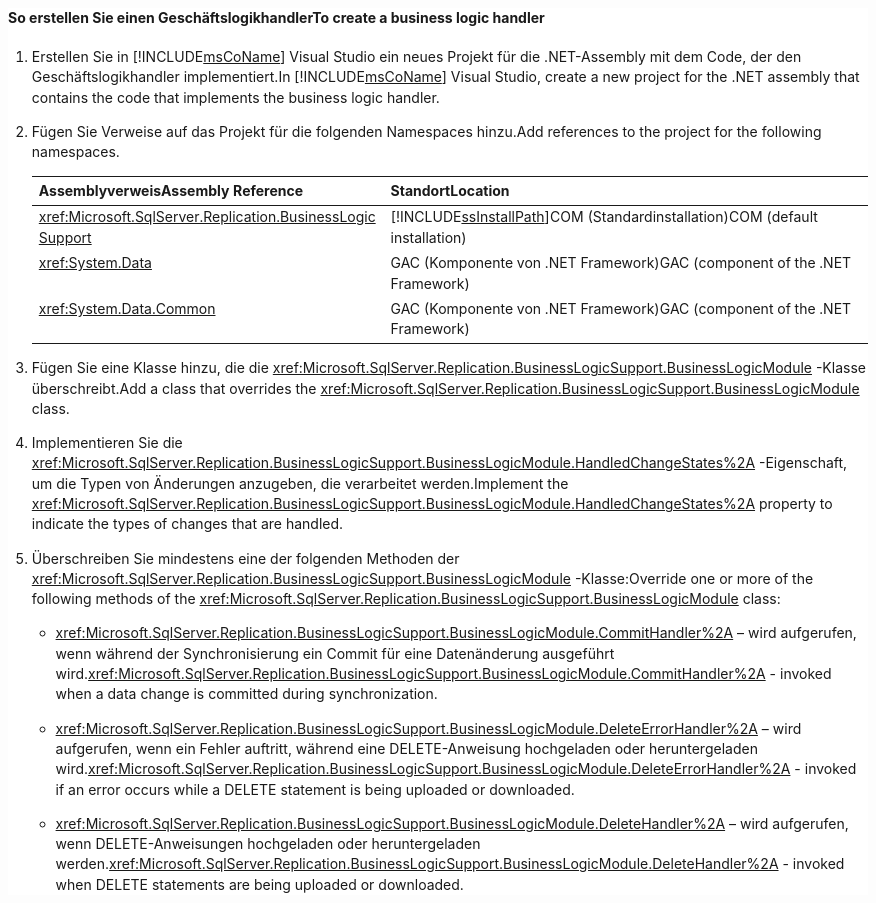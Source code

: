 #### <a name="to-create-a-business-logic-handler"></a><span data-ttu-id="9f34f-160">So erstellen Sie einen Geschäftslogikhandler</span><span class="sxs-lookup"><span data-stu-id="9f34f-160">To create a business logic handler</span></span>  
  
1.  <span data-ttu-id="9f34f-161">Erstellen Sie in [!INCLUDE[msCoName](../../includes/msconame-md.md)] Visual Studio ein neues Projekt für die .NET-Assembly mit dem Code, der den Geschäftslogikhandler implementiert.</span><span class="sxs-lookup"><span data-stu-id="9f34f-161">In [!INCLUDE[msCoName](../../includes/msconame-md.md)] Visual Studio, create a new project for the .NET assembly that contains the code that implements the business logic handler.</span></span>  
  
2.  <span data-ttu-id="9f34f-162">Fügen Sie Verweise auf das Projekt für die folgenden Namespaces hinzu.</span><span class="sxs-lookup"><span data-stu-id="9f34f-162">Add references to the project for the following namespaces.</span></span>  
  
    |<span data-ttu-id="9f34f-163">Assemblyverweis</span><span class="sxs-lookup"><span data-stu-id="9f34f-163">Assembly Reference</span></span>|<span data-ttu-id="9f34f-164">Standort</span><span class="sxs-lookup"><span data-stu-id="9f34f-164">Location</span></span>|  
    |------------------------|--------------|  
    |<xref:Microsoft.SqlServer.Replication.BusinessLogicSupport>|[!INCLUDE[ssInstallPath](../../includes/ssinstallpath-md.md)]<span data-ttu-id="9f34f-165">COM (Standardinstallation)</span><span class="sxs-lookup"><span data-stu-id="9f34f-165">COM (default installation)</span></span>|  
    |<xref:System.Data>|<span data-ttu-id="9f34f-166">GAC (Komponente von .NET Framework)</span><span class="sxs-lookup"><span data-stu-id="9f34f-166">GAC (component of the .NET Framework)</span></span>|  
    |<xref:System.Data.Common>|<span data-ttu-id="9f34f-167">GAC (Komponente von .NET Framework)</span><span class="sxs-lookup"><span data-stu-id="9f34f-167">GAC (component of the .NET Framework)</span></span>|  
  
3.  <span data-ttu-id="9f34f-168">Fügen Sie eine Klasse hinzu, die die <xref:Microsoft.SqlServer.Replication.BusinessLogicSupport.BusinessLogicModule> -Klasse überschreibt.</span><span class="sxs-lookup"><span data-stu-id="9f34f-168">Add a class that overrides the <xref:Microsoft.SqlServer.Replication.BusinessLogicSupport.BusinessLogicModule> class.</span></span>  
  
4.  <span data-ttu-id="9f34f-169">Implementieren Sie die <xref:Microsoft.SqlServer.Replication.BusinessLogicSupport.BusinessLogicModule.HandledChangeStates%2A> -Eigenschaft, um die Typen von Änderungen anzugeben, die verarbeitet werden.</span><span class="sxs-lookup"><span data-stu-id="9f34f-169">Implement the <xref:Microsoft.SqlServer.Replication.BusinessLogicSupport.BusinessLogicModule.HandledChangeStates%2A> property to indicate the types of changes that are handled.</span></span>  
  
5.  <span data-ttu-id="9f34f-170">Überschreiben Sie mindestens eine der folgenden Methoden der <xref:Microsoft.SqlServer.Replication.BusinessLogicSupport.BusinessLogicModule> -Klasse:</span><span class="sxs-lookup"><span data-stu-id="9f34f-170">Override one or more of the following methods of the <xref:Microsoft.SqlServer.Replication.BusinessLogicSupport.BusinessLogicModule> class:</span></span>  
  
    -   <span data-ttu-id="9f34f-171"><xref:Microsoft.SqlServer.Replication.BusinessLogicSupport.BusinessLogicModule.CommitHandler%2A> &ndash; wird aufgerufen, wenn während der Synchronisierung ein Commit für eine Datenänderung ausgeführt wird.</span><span class="sxs-lookup"><span data-stu-id="9f34f-171"><xref:Microsoft.SqlServer.Replication.BusinessLogicSupport.BusinessLogicModule.CommitHandler%2A> - invoked when a data change is committed during synchronization.</span></span>  
  
    -   <span data-ttu-id="9f34f-172"><xref:Microsoft.SqlServer.Replication.BusinessLogicSupport.BusinessLogicModule.DeleteErrorHandler%2A> &ndash; wird aufgerufen, wenn ein Fehler auftritt, während eine DELETE-Anweisung hochgeladen oder heruntergeladen wird.</span><span class="sxs-lookup"><span data-stu-id="9f34f-172"><xref:Microsoft.SqlServer.Replication.BusinessLogicSupport.BusinessLogicModule.DeleteErrorHandler%2A> - invoked if an error occurs while a DELETE statement is being uploaded or downloaded.</span></span>  
  
    -   <span data-ttu-id="9f34f-173"><xref:Microsoft.SqlServer.Replication.BusinessLogicSupport.BusinessLogicModule.DeleteHandler%2A> &ndash; wird aufgerufen, wenn DELETE-Anweisungen hochgeladen oder heruntergeladen werden.</span><span class="sxs-lookup"><span data-stu-id="9f34f-173"><xref:Microsoft.SqlServer.Replication.BusinessLogicSupport.BusinessLogicModule.DeleteHandler%2A> - invoked when DELETE statements are being uploaded or downloaded.</span></span>  
  